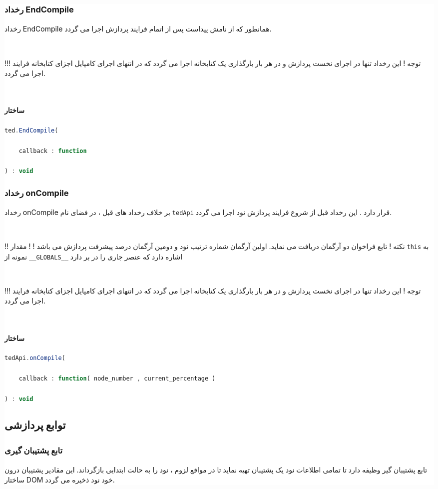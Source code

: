 ### رخداد EndCompile

رخداد EndCompile همانطور که از نامش پیداست پس از اتمام فرایند پردازش اجرا می گردد. 

<br/>

!!! توجه
! این رخداد تنها در اجرای نخست پردازش و در هر بار بارگذاری یک کتابخانه اجرا می گردد که در انتهای اجرای کامپایل اجزای کتابخانه فرایند اجرا می گردد.

<br/>

#### ساختار
```javascript
ted.EndCompile(

    callback : function

) : void
```

### رخداد onCompile

رخداد onCompile بر خلاف رخداد های قبل ، در فضای نام `tedApi` قرار دارد . این رخداد قبل از شروع فرایند پردازش نود اجرا می گردد.

<br/>

!! نکته
! تابع فراخوان دو آرگمان دریافت می نماید. اولین آرگمان شماره ترتیب نود و دومین آرگمان درصد پیشرفت پردازش می باشد
!
! مقدار `this` به نمونه از `__GLOBALS__` اشاره دارد که عنصر جاری را در بر دارد

<br/>

!!! توجه
! این رخداد تنها در اجرای نخست پردازش و در هر بار بارگذاری یک کتابخانه اجرا می گردد که در انتهای اجرای کامپایل اجزای کتابخانه فرایند اجرا می گردد.

<br/>

#### ساختار
```javascript
tedApi.onCompile(

    callback : function( node_number , current_percentage )

) : void
```

## توابع پردازشی

### تابع پشتیبان گیری
تابع پشتیبان گیر وظیفه دارد تا تمامی اطلاعات نود یک پشتیبان تهیه نماید تا در مواقع لزوم ، نود را به حالت ابتدایی بازگرداند. این مقادیر پشتیبان درون ساختار DOM خود نود ذخیره می گردد.

